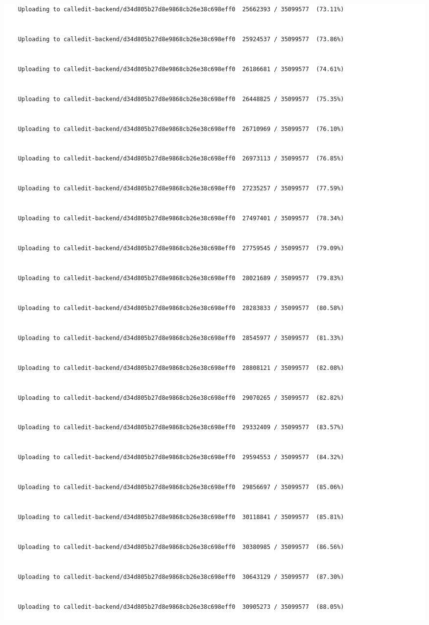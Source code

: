 ```shell
	Uploading to calledit-backend/d34d805b27d8e9868cb26e38c698eff0  25662393 / 35099577  (73.11%)


	Uploading to calledit-backend/d34d805b27d8e9868cb26e38c698eff0  25924537 / 35099577  (73.86%)


	Uploading to calledit-backend/d34d805b27d8e9868cb26e38c698eff0  26186681 / 35099577  (74.61%)


	Uploading to calledit-backend/d34d805b27d8e9868cb26e38c698eff0  26448825 / 35099577  (75.35%)


	Uploading to calledit-backend/d34d805b27d8e9868cb26e38c698eff0  26710969 / 35099577  (76.10%)


	Uploading to calledit-backend/d34d805b27d8e9868cb26e38c698eff0  26973113 / 35099577  (76.85%)


	Uploading to calledit-backend/d34d805b27d8e9868cb26e38c698eff0  27235257 / 35099577  (77.59%)


	Uploading to calledit-backend/d34d805b27d8e9868cb26e38c698eff0  27497401 / 35099577  (78.34%)


	Uploading to calledit-backend/d34d805b27d8e9868cb26e38c698eff0  27759545 / 35099577  (79.09%)


	Uploading to calledit-backend/d34d805b27d8e9868cb26e38c698eff0  28021689 / 35099577  (79.83%)


	Uploading to calledit-backend/d34d805b27d8e9868cb26e38c698eff0  28283833 / 35099577  (80.58%)


	Uploading to calledit-backend/d34d805b27d8e9868cb26e38c698eff0  28545977 / 35099577  (81.33%)


	Uploading to calledit-backend/d34d805b27d8e9868cb26e38c698eff0  28808121 / 35099577  (82.08%)


	Uploading to calledit-backend/d34d805b27d8e9868cb26e38c698eff0  29070265 / 35099577  (82.82%)


	Uploading to calledit-backend/d34d805b27d8e9868cb26e38c698eff0  29332409 / 35099577  (83.57%)


	Uploading to calledit-backend/d34d805b27d8e9868cb26e38c698eff0  29594553 / 35099577  (84.32%)


	Uploading to calledit-backend/d34d805b27d8e9868cb26e38c698eff0  29856697 / 35099577  (85.06%)


	Uploading to calledit-backend/d34d805b27d8e9868cb26e38c698eff0  30118841 / 35099577  (85.81%)


	Uploading to calledit-backend/d34d805b27d8e9868cb26e38c698eff0  30380985 / 35099577  (86.56%)


	Uploading to calledit-backend/d34d805b27d8e9868cb26e38c698eff0  30643129 / 35099577  (87.30%)


	Uploading to calledit-backend/d34d805b27d8e9868cb26e38c698eff0  30905273 / 35099577  (88.05%)


```